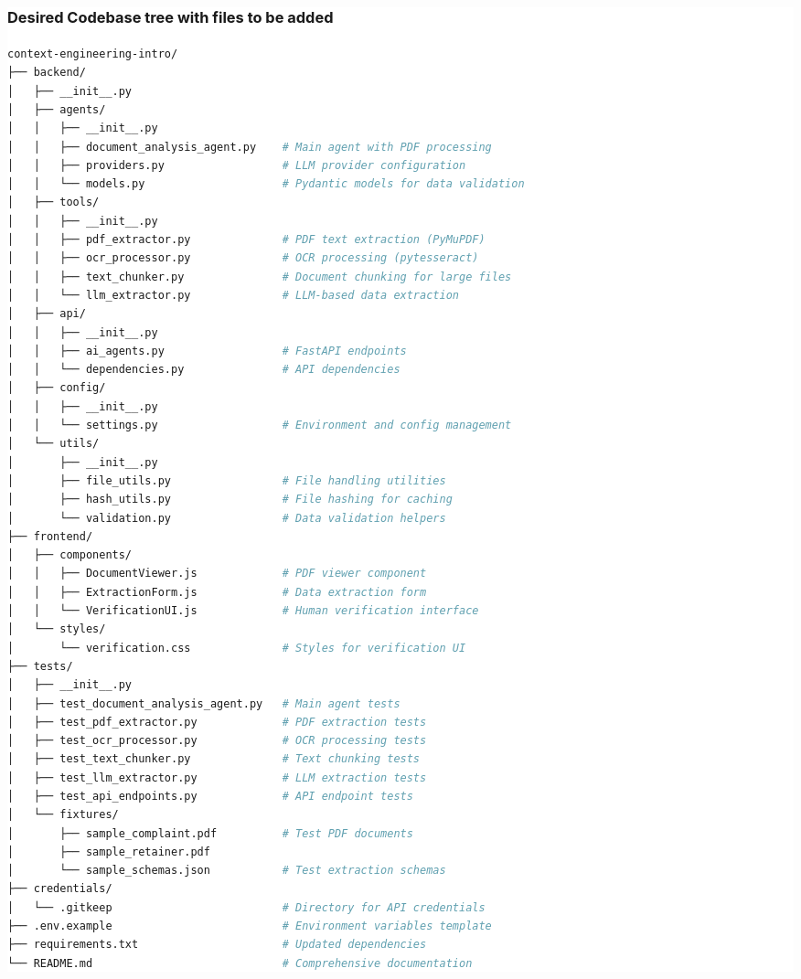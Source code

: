 ### Desired Codebase tree with files to be added
```bash
context-engineering-intro/
├── backend/
│   ├── __init__.py
│   ├── agents/
│   │   ├── __init__.py
│   │   ├── document_analysis_agent.py    # Main agent with PDF processing
│   │   ├── providers.py                  # LLM provider configuration
│   │   └── models.py                     # Pydantic models for data validation
│   ├── tools/
│   │   ├── __init__.py
│   │   ├── pdf_extractor.py              # PDF text extraction (PyMuPDF)
│   │   ├── ocr_processor.py              # OCR processing (pytesseract)
│   │   ├── text_chunker.py               # Document chunking for large files
│   │   └── llm_extractor.py              # LLM-based data extraction
│   ├── api/
│   │   ├── __init__.py
│   │   ├── ai_agents.py                  # FastAPI endpoints
│   │   └── dependencies.py               # API dependencies
│   ├── config/
│   │   ├── __init__.py
│   │   └── settings.py                   # Environment and config management
│   └── utils/
│       ├── __init__.py
│       ├── file_utils.py                 # File handling utilities
│       ├── hash_utils.py                 # File hashing for caching
│       └── validation.py                 # Data validation helpers
├── frontend/
│   ├── components/
│   │   ├── DocumentViewer.js             # PDF viewer component
│   │   ├── ExtractionForm.js             # Data extraction form
│   │   └── VerificationUI.js             # Human verification interface
│   └── styles/
│       └── verification.css              # Styles for verification UI
├── tests/
│   ├── __init__.py
│   ├── test_document_analysis_agent.py   # Main agent tests
│   ├── test_pdf_extractor.py             # PDF extraction tests
│   ├── test_ocr_processor.py             # OCR processing tests
│   ├── test_text_chunker.py              # Text chunking tests
│   ├── test_llm_extractor.py             # LLM extraction tests
│   ├── test_api_endpoints.py             # API endpoint tests
│   └── fixtures/
│       ├── sample_complaint.pdf          # Test PDF documents
│       ├── sample_retainer.pdf
│       └── sample_schemas.json           # Test extraction schemas
├── credentials/
│   └── .gitkeep                          # Directory for API credentials
├── .env.example                          # Environment variables template
├── requirements.txt                      # Updated dependencies
└── README.md                             # Comprehensive documentation
```

